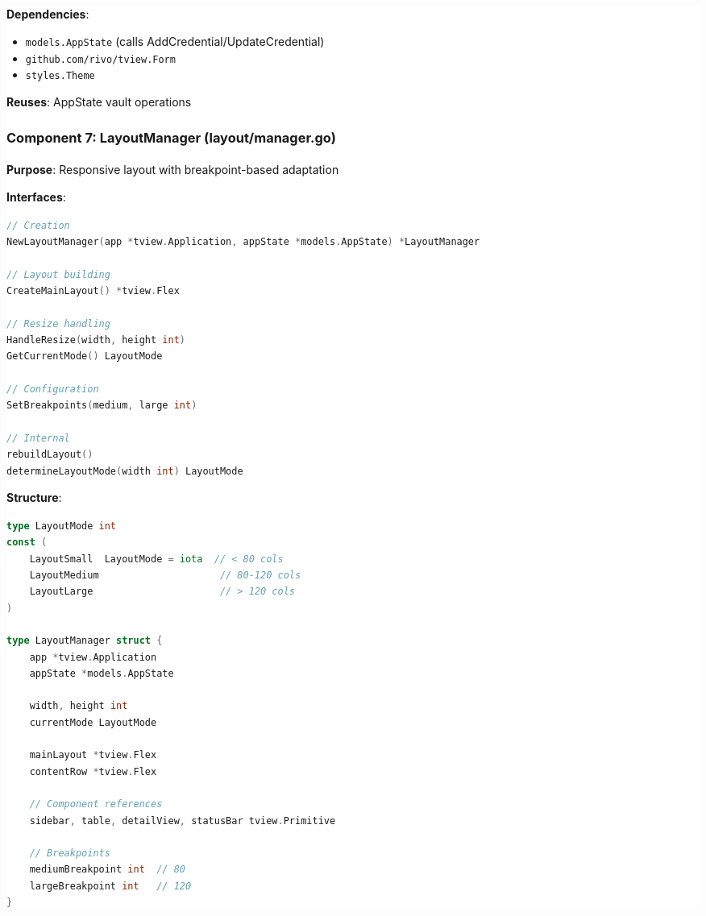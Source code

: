 **Dependencies**:
- `models.AppState` (calls AddCredential/UpdateCredential)
- `github.com/rivo/tview.Form`
- `styles.Theme`

**Reuses**: AppState vault operations

### Component 7: LayoutManager (layout/manager.go)

**Purpose**: Responsive layout with breakpoint-based adaptation

**Interfaces**:
```go
// Creation
NewLayoutManager(app *tview.Application, appState *models.AppState) *LayoutManager

// Layout building
CreateMainLayout() *tview.Flex

// Resize handling
HandleResize(width, height int)
GetCurrentMode() LayoutMode

// Configuration
SetBreakpoints(medium, large int)

// Internal
rebuildLayout()
determineLayoutMode(width int) LayoutMode
```

**Structure**:
```go
type LayoutMode int
const (
    LayoutSmall  LayoutMode = iota  // < 80 cols
    LayoutMedium                     // 80-120 cols
    LayoutLarge                      // > 120 cols
)

type LayoutManager struct {
    app *tview.Application
    appState *models.AppState

    width, height int
    currentMode LayoutMode

    mainLayout *tview.Flex
    contentRow *tview.Flex

    // Component references
    sidebar, table, detailView, statusBar tview.Primitive

    // Breakpoints
    mediumBreakpoint int  // 80
    largeBreakpoint int   // 120
}
```
